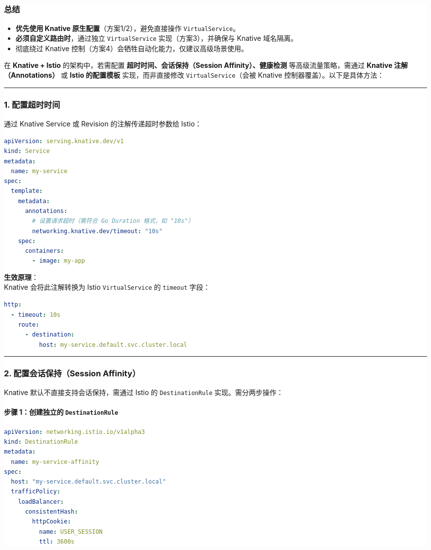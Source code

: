 
### **总结**
- **优先使用 Knative 原生配置**（方案1/2），避免直接操作 `VirtualService`。  
- **必须自定义路由时**，通过独立 `VirtualService` 实现（方案3），并确保与 Knative 域名隔离。  
- 彻底绕过 Knative 控制（方案4）会牺牲自动化能力，仅建议高级场景使用。




在 **Knative + Istio** 的架构中，若需配置 **超时时间、会话保持（Session Affinity）、健康检测** 等高级流量策略，需通过 **Knative 注解（Annotations）** 或 **Istio 的配置模板** 实现，而非直接修改 `VirtualService`（会被 Knative 控制器覆盖）。以下是具体方法：

---

### **1. 配置超时时间**
通过 Knative Service 或 Revision 的注解传递超时参数给 Istio：  
```yaml
apiVersion: serving.knative.dev/v1
kind: Service
metadata:
  name: my-service
spec:
  template:
    metadata:
      annotations:
        # 设置请求超时（需符合 Go Duration 格式，如 "10s"）
        networking.knative.dev/timeout: "10s"
    spec:
      containers:
        - image: my-app
```

**生效原理**：  
Knative 会将此注解转换为 Istio `VirtualService` 的 `timeout` 字段：  
```yaml
http:
  - timeout: 10s
    route:
      - destination:
          host: my-service.default.svc.cluster.local
```

---

### **2. 配置会话保持（Session Affinity）**
Knative 默认不直接支持会话保持，需通过 Istio 的 `DestinationRule` 实现。需分两步操作：

#### **步骤 1：创建独立的 `DestinationRule`**
```yaml
apiVersion: networking.istio.io/v1alpha3
kind: DestinationRule
metadata:
  name: my-service-affinity
spec:
  host: "my-service.default.svc.cluster.local"
  trafficPolicy:
    loadBalancer:
      consistentHash:
        httpCookie:
          name: USER_SESSION
          ttl: 3600s
```
